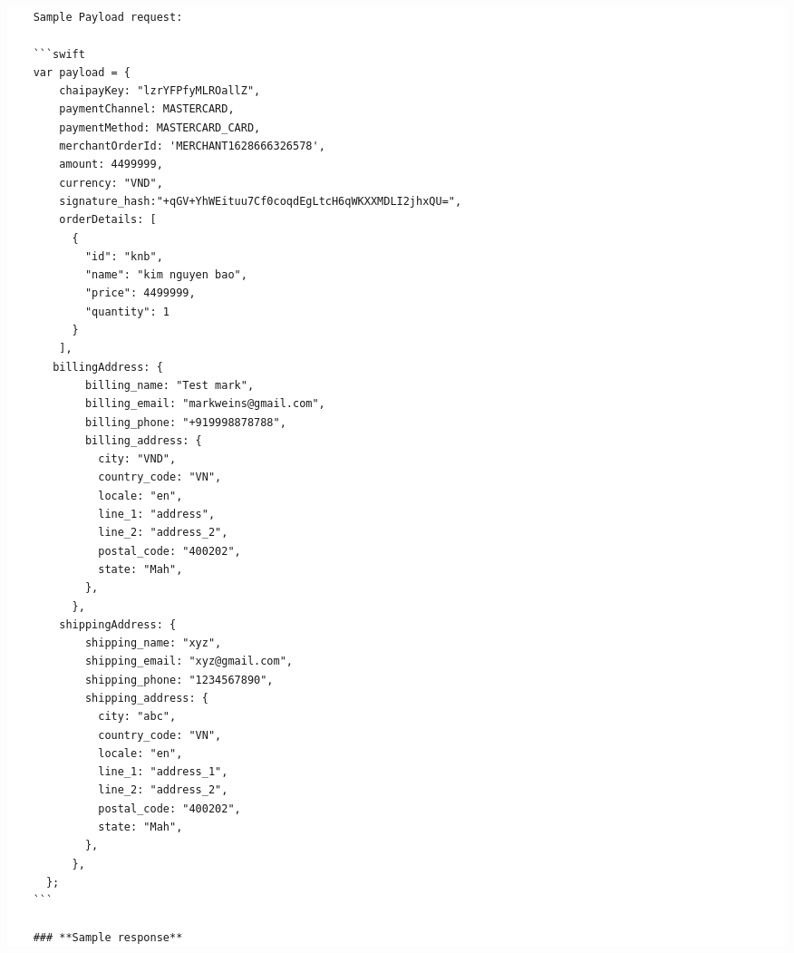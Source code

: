         Sample Payload request: 

        ```swift
        var payload = {
            chaipayKey: "lzrYFPfyMLROallZ",
            paymentChannel: MASTERCARD,
            paymentMethod: MASTERCARD_CARD,
            merchantOrderId: 'MERCHANT1628666326578',
            amount: 4499999,
            currency: "VND",
            signature_hash:"+qGV+YhWEituu7Cf0coqdEgLtcH6qWKXXMDLI2jhxQU=",
            orderDetails: [
              {
                "id": "knb",
                "name": "kim nguyen bao",
                "price": 4499999,
                "quantity": 1
              }
            ],
           billingAddress: {
                billing_name: "Test mark",
                billing_email: "markweins@gmail.com",
                billing_phone: "+919998878788",
                billing_address: {
                  city: "VND",
                  country_code: "VN",
                  locale: "en",
                  line_1: "address",
                  line_2: "address_2",
                  postal_code: "400202",
                  state: "Mah",
                },
              },
            shippingAddress: {
                shipping_name: "xyz",
                shipping_email: "xyz@gmail.com",
                shipping_phone: "1234567890",
                shipping_address: {
                  city: "abc",
                  country_code: "VN",
                  locale: "en",
                  line_1: "address_1",
                  line_2: "address_2",
                  postal_code: "400202",
                  state: "Mah",
                },
              },
          };
        ```

        ### **Sample response**
